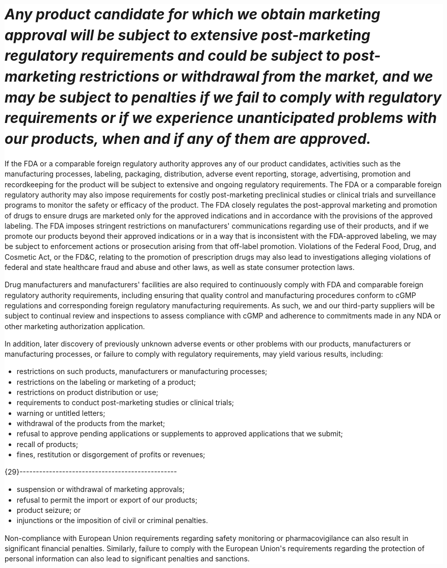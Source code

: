 # *Any product candidate for which we obtain marketing approval will be subject to extensive post-marketing regulatory requirements and could be subject to post-marketing restrictions or withdrawal from the market, and we may be subject to penalties if we fail to comply with regulatory requirements or if we experience unanticipated problems with our products, when and if any of them are approved.*

If the FDA or a comparable foreign regulatory authority approves any of our product candidates, activities such as the manufacturing processes, labeling, packaging, distribution, adverse event reporting, storage, advertising, promotion and recordkeeping for the product will be subject to extensive and ongoing regulatory requirements. The FDA or a comparable foreign regulatory authority may also impose requirements for costly post-marketing preclinical studies or clinical trials and surveillance programs to monitor the safety or efficacy of the product. The FDA closely regulates the post-approval marketing and promotion of drugs to ensure drugs are marketed only for the approved indications and in accordance with the provisions of the approved labeling. The FDA imposes stringent restrictions on manufacturers' communications regarding use of their products, and if we promote our products beyond their approved indications or in a way that is inconsistent with the FDA-approved labeling, we may be subject to enforcement actions or prosecution arising from that off-label promotion. Violations of the Federal Food, Drug, and Cosmetic Act, or the FD&C, relating to the promotion of prescription drugs may also lead to investigations alleging violations of federal and state healthcare fraud and abuse and other laws, as well as state consumer protection laws.

Drug manufacturers and manufacturers' facilities are also required to continuously comply with FDA and comparable foreign regulatory authority requirements, including ensuring that quality control and manufacturing procedures conform to cGMP regulations and corresponding foreign regulatory manufacturing requirements. As such, we and our third-party suppliers will be subject to continual review and inspections to assess compliance with cGMP and adherence to commitments made in any NDA or other marketing authorization application.

In addition, later discovery of previously unknown adverse events or other problems with our products, manufacturers or manufacturing processes, or failure to comply with regulatory requirements, may yield various results, including:

- restrictions on such products, manufacturers or manufacturing processes;
- restrictions on the labeling or marketing of a product;
- restrictions on product distribution or use;
- requirements to conduct post-marketing studies or clinical trials;
- warning or untitled letters;
- withdrawal of the products from the market;
- refusal to approve pending applications or supplements to approved applications that we submit;
- recall of products;
- fines, restitution or disgorgement of profits or revenues;

{29}------------------------------------------------

- suspension or withdrawal of marketing approvals;
- refusal to permit the import or export of our products;
- product seizure; or
- injunctions or the imposition of civil or criminal penalties.

Non-compliance with European Union requirements regarding safety monitoring or pharmacovigilance can also result in significant financial penalties. Similarly, failure to comply with the European Union's requirements regarding the protection of personal information can also lead to significant penalties and sanctions.
